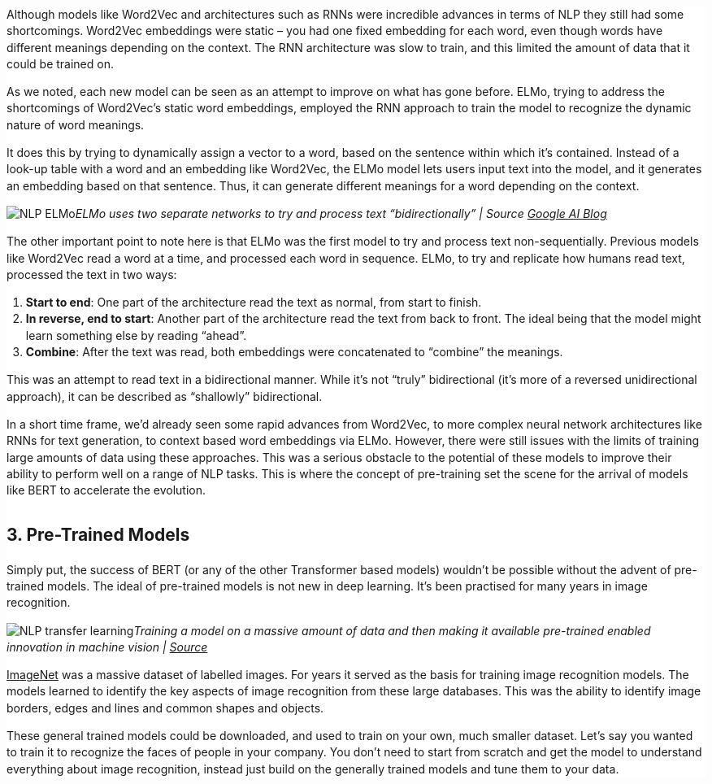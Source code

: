Although models like Word2Vec and architectures such as RNNs were incredible advances in terms of NLP they still had some shortcomings. Word2Vec embeddings were static – you had one fixed embedding for each word, even though words have different meanings depending on the context. The RNN architecture was slow to train, and this limited the amount of data that it could be trained on.

As we noted, each new model can be seen as an attempt to improve on what has gone before. ELMo, trying to address the shortcomings of Word2Vec’s static word embeddings, employed the RNN approach to train the model to recognize the dynamic nature of word meanings.

It does this by trying to dynamically assign a vector to a word, based on the sentence within which it’s contained. Instead of a look-up table with a word and an embedding like Word2Vec, the ELMo model lets users input text into the model, and it generates an embedding based on that sentence. Thus, it can generate different meanings for a word depending on the context.

![NLP ELMo](https://i0.wp.com/neptune.ai/wp-content/uploads/NLP-ELMo.png?resize=328%2C154&ssl=1)*ELMo uses two separate networks to try and process text “bidirectionally” | Source* [*Google AI Blog*](https://ai.googleblog.com/2018/11/open-sourcing-bert-state-of-art-pre.html)

The other important point to note here is that ELMo was the first model to try and process text non-sequentially. Previous models like Word2Vec read a word at a time, and processed each word in sequence. ELMo, to try and replicate how humans read text, processed the text in two ways:

1. **Start to end**: One part of the architecture read the text as normal, from start to finish.
2. **In reverse, end to start**: Another part of the architecture read the text from back to front. The ideal being that the model might learn something else by reading “ahead”.
3. **Combine**: After the text was read, both embeddings were concatenated to “combine” the meanings.

This was an attempt to read text in a bidirectional manner. While it’s not “truly” bidirectional (it’s more of a reversed unidirectional approach), it can be described as “shallowly” bidirectional.

In a short time frame, we’d already seen some rapid advances from Word2Vec, to more complex neural network architectures like RNNs for text generation, to context based word embeddings via ELMo. However, there were still issues with the limits of training large amounts of data using these approaches. This was a serious obstacle to the potential of these models to improve their ability to perform well on a range of NLP tasks. This is where the concept of pre-training set the scene for the arrival of models like BERT to accelerate the evolution.

## 3. Pre-Trained Models

Simply put, the success of BERT (or any of the other Transformer based models) wouldn’t be possible without the advent of pre-trained models. The ideal of pre-trained models is not new in deep learning. It’s been practised for many years in image recognition.

![NLP transfer learning](https://i0.wp.com/neptune.ai/wp-content/uploads/NLP-transfer-learning.jpeg?resize=638%2C359&ssl=1)*Training a model on a massive amount of data and then making it available pre-trained enabled innovation in machine vision |* [*Source*](https://madhuramiah.medium.com/deep-learning-using-resnets-for-transfer-learning-d7f4799fa863)

[ImageNet](https://www.analyticsvidhya.com/blog/2020/08/top-4-pre-trained-models-for-image-classification-with-python-code/) was a massive dataset of labelled images. For years it served as the basis for training image recognition models. The models learned to identify the key aspects of image recognition from these large databases. This was the ability to identify image borders, edges and lines and common shapes and objects.

These general trained models could be downloaded, and used to train on your own, much smaller dataset. Let’s say you wanted to train it to recognize the faces of people in your company. You don’t need to start from scratch and get the model to understand everything about image recognition, instead just build on the generally trained models and tune them to your data.

